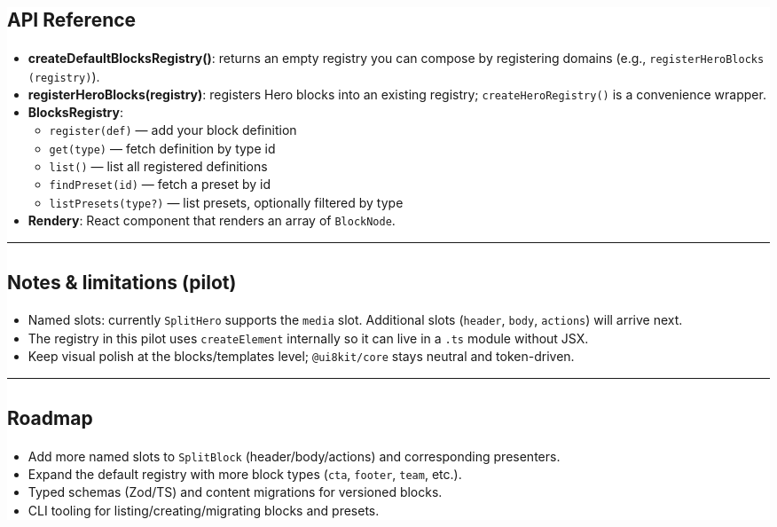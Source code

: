 
## API Reference

- **createDefaultBlocksRegistry()**: returns an empty registry you can compose by registering domains (e.g., `registerHeroBlocks(registry)`).
- **registerHeroBlocks(registry)**: registers Hero blocks into an existing registry; `createHeroRegistry()` is a convenience wrapper.
- **BlocksRegistry**:
  - `register(def)` — add your block definition
  - `get(type)` — fetch definition by type id
  - `list()` — list all registered definitions
  - `findPreset(id)` — fetch a preset by id
  - `listPresets(type?)` — list presets, optionally filtered by type
- **Rendery**: React component that renders an array of `BlockNode`.

---

## Notes & limitations (pilot)

- Named slots: currently `SplitHero` supports the `media` slot. Additional slots (`header`, `body`, `actions`) will arrive next.
- The registry in this pilot uses `createElement` internally so it can live in a `.ts` module without JSX.
- Keep visual polish at the blocks/templates level; `@ui8kit/core` stays neutral and token-driven.

---

## Roadmap

- Add more named slots to `SplitBlock` (header/body/actions) and corresponding presenters.
- Expand the default registry with more block types (`cta`, `footer`, `team`, etc.).
- Typed schemas (Zod/TS) and content migrations for versioned blocks.
- CLI tooling for listing/creating/migrating blocks and presets.


